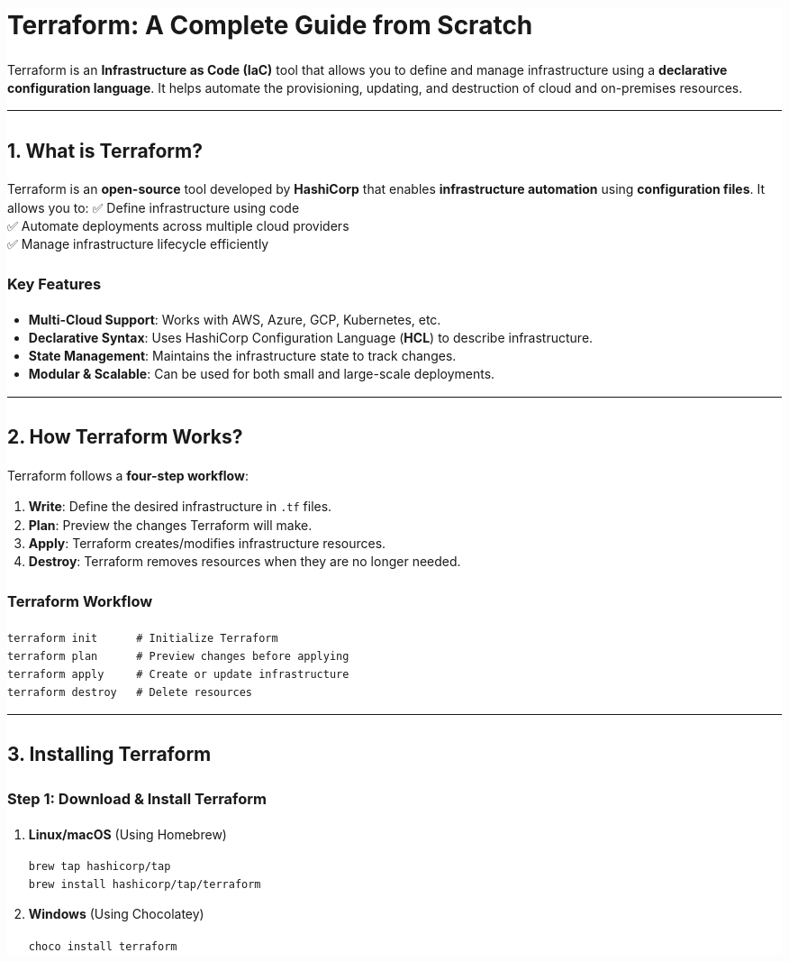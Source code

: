 # **Terraform: A Complete Guide from Scratch**  

Terraform is an **Infrastructure as Code (IaC)** tool that allows you to define and manage infrastructure using a **declarative configuration language**. It helps automate the provisioning, updating, and destruction of cloud and on-premises resources.

---

## **1. What is Terraform?**
Terraform is an **open-source** tool developed by **HashiCorp** that enables **infrastructure automation** using **configuration files**. It allows you to:
✅ Define infrastructure using code  
✅ Automate deployments across multiple cloud providers  
✅ Manage infrastructure lifecycle efficiently  

### **Key Features**
- **Multi-Cloud Support**: Works with AWS, Azure, GCP, Kubernetes, etc.  
- **Declarative Syntax**: Uses HashiCorp Configuration Language (**HCL**) to describe infrastructure.  
- **State Management**: Maintains the infrastructure state to track changes.  
- **Modular & Scalable**: Can be used for both small and large-scale deployments.  

---

## **2. How Terraform Works?**
Terraform follows a **four-step workflow**:

1. **Write**: Define the desired infrastructure in `.tf` files.
2. **Plan**: Preview the changes Terraform will make.
3. **Apply**: Terraform creates/modifies infrastructure resources.
4. **Destroy**: Terraform removes resources when they are no longer needed.

### **Terraform Workflow**
```
terraform init      # Initialize Terraform
terraform plan      # Preview changes before applying
terraform apply     # Create or update infrastructure
terraform destroy   # Delete resources
```

---

## **3. Installing Terraform**
### **Step 1: Download & Install Terraform**
1. **Linux/macOS** (Using Homebrew)
   ```sh
   brew tap hashicorp/tap
   brew install hashicorp/tap/terraform
   ```
2. **Windows** (Using Chocolatey)
   ```sh
   choco install terraform
   ```
